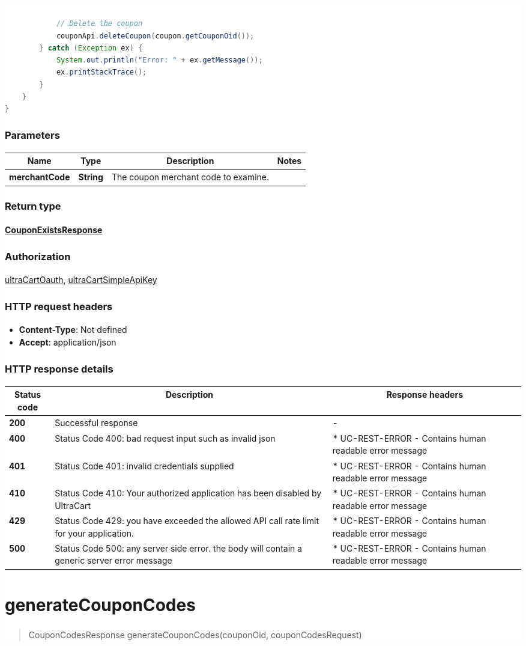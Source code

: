 ```java

            // Delete the coupon
            couponApi.deleteCoupon(coupon.getCouponOid());
        } catch (Exception ex) {
            System.out.println("Error: " + ex.getMessage());
            ex.printStackTrace();
        }
    }
}
```


### Parameters

| Name | Type | Description  | Notes |
|------------- | ------------- | ------------- | -------------|
| **merchantCode** | **String**| The coupon merchant code to examine. | |

### Return type

[**CouponExistsResponse**](CouponExistsResponse.md)

### Authorization

[ultraCartOauth](../README.md#ultraCartOauth), [ultraCartSimpleApiKey](../README.md#ultraCartSimpleApiKey)

### HTTP request headers

 - **Content-Type**: Not defined
 - **Accept**: application/json

### HTTP response details
| Status code | Description | Response headers |
|-------------|-------------|------------------|
| **200** | Successful response |  -  |
| **400** | Status Code 400: bad request input such as invalid json |  * UC-REST-ERROR - Contains human readable error message <br>  |
| **401** | Status Code 401: invalid credentials supplied |  * UC-REST-ERROR - Contains human readable error message <br>  |
| **410** | Status Code 410: Your authorized application has been disabled by UltraCart |  * UC-REST-ERROR - Contains human readable error message <br>  |
| **429** | Status Code 429: you have exceeded the allowed API call rate limit for your application. |  * UC-REST-ERROR - Contains human readable error message <br>  |
| **500** | Status Code 500: any server side error.  the body will contain a generic server error message |  * UC-REST-ERROR - Contains human readable error message <br>  |

<a name="generateCouponCodes"></a>
# **generateCouponCodes**
> CouponCodesResponse generateCouponCodes(couponOid, couponCodesRequest)
